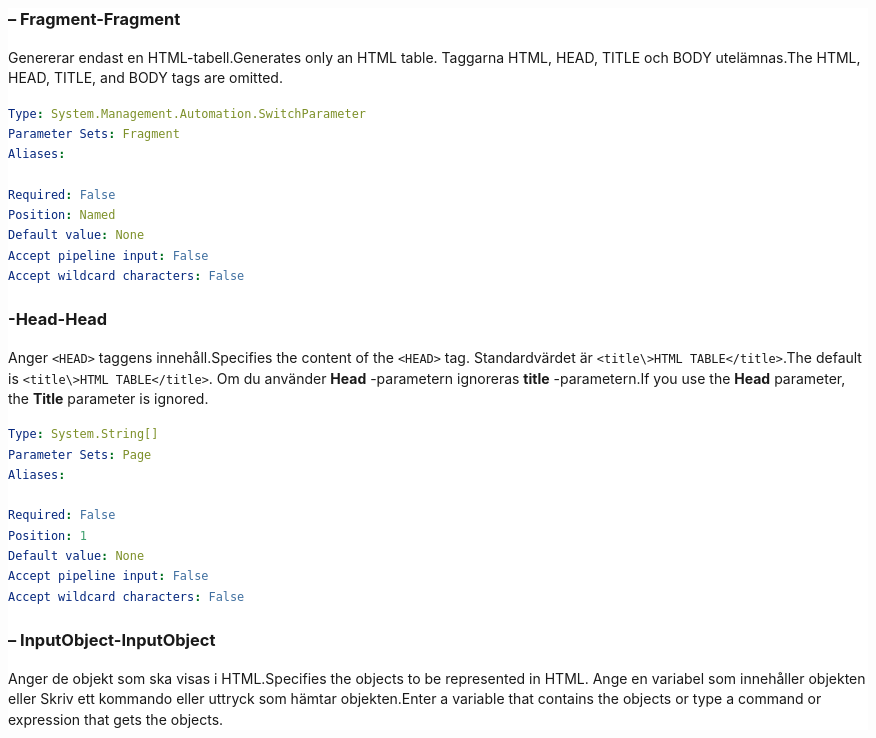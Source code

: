 ### <span data-ttu-id="f0e8e-188">– Fragment</span><span class="sxs-lookup"><span data-stu-id="f0e8e-188">-Fragment</span></span>

<span data-ttu-id="f0e8e-189">Genererar endast en HTML-tabell.</span><span class="sxs-lookup"><span data-stu-id="f0e8e-189">Generates only an HTML table.</span></span> <span data-ttu-id="f0e8e-190">Taggarna HTML, HEAD, TITLE och BODY utelämnas.</span><span class="sxs-lookup"><span data-stu-id="f0e8e-190">The HTML, HEAD, TITLE, and BODY tags are omitted.</span></span>

```yaml
Type: System.Management.Automation.SwitchParameter
Parameter Sets: Fragment
Aliases:

Required: False
Position: Named
Default value: None
Accept pipeline input: False
Accept wildcard characters: False
```

### <span data-ttu-id="f0e8e-191">-Head</span><span class="sxs-lookup"><span data-stu-id="f0e8e-191">-Head</span></span>

<span data-ttu-id="f0e8e-192">Anger `<HEAD>` taggens innehåll.</span><span class="sxs-lookup"><span data-stu-id="f0e8e-192">Specifies the content of the `<HEAD>` tag.</span></span> <span data-ttu-id="f0e8e-193">Standardvärdet är `<title\>HTML TABLE</title>`.</span><span class="sxs-lookup"><span data-stu-id="f0e8e-193">The default is `<title\>HTML TABLE</title>`.</span></span> <span data-ttu-id="f0e8e-194">Om du använder **Head** -parametern ignoreras **title** -parametern.</span><span class="sxs-lookup"><span data-stu-id="f0e8e-194">If you use the **Head** parameter, the **Title** parameter is ignored.</span></span>

```yaml
Type: System.String[]
Parameter Sets: Page
Aliases:

Required: False
Position: 1
Default value: None
Accept pipeline input: False
Accept wildcard characters: False
```

### <span data-ttu-id="f0e8e-195">– InputObject</span><span class="sxs-lookup"><span data-stu-id="f0e8e-195">-InputObject</span></span>

<span data-ttu-id="f0e8e-196">Anger de objekt som ska visas i HTML.</span><span class="sxs-lookup"><span data-stu-id="f0e8e-196">Specifies the objects to be represented in HTML.</span></span> <span data-ttu-id="f0e8e-197">Ange en variabel som innehåller objekten eller Skriv ett kommando eller uttryck som hämtar objekten.</span><span class="sxs-lookup"><span data-stu-id="f0e8e-197">Enter a variable that contains the objects or type a command or expression that gets the objects.</span></span>
